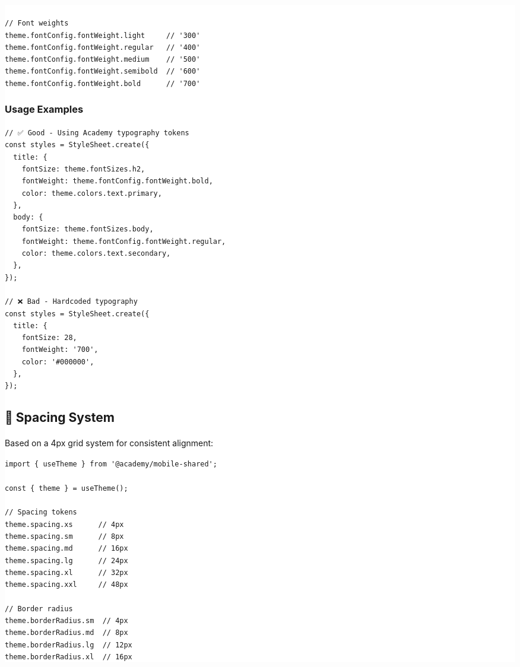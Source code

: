 ```tsx

// Font weights
theme.fontConfig.fontWeight.light     // '300'
theme.fontConfig.fontWeight.regular   // '400'
theme.fontConfig.fontWeight.medium    // '500'
theme.fontConfig.fontWeight.semibold  // '600'
theme.fontConfig.fontWeight.bold      // '700'
```

### Usage Examples

```tsx
// ✅ Good - Using Academy typography tokens
const styles = StyleSheet.create({
  title: {
    fontSize: theme.fontSizes.h2,
    fontWeight: theme.fontConfig.fontWeight.bold,
    color: theme.colors.text.primary,
  },
  body: {
    fontSize: theme.fontSizes.body,
    fontWeight: theme.fontConfig.fontWeight.regular,
    color: theme.colors.text.secondary,
  },
});

// ❌ Bad - Hardcoded typography
const styles = StyleSheet.create({
  title: {
    fontSize: 28,
    fontWeight: '700',
    color: '#000000',
  },
});
```

## 📏 Spacing System

Based on a 4px grid system for consistent alignment:

```tsx
import { useTheme } from '@academy/mobile-shared';

const { theme } = useTheme();

// Spacing tokens
theme.spacing.xs      // 4px
theme.spacing.sm      // 8px
theme.spacing.md      // 16px
theme.spacing.lg      // 24px
theme.spacing.xl      // 32px
theme.spacing.xxl     // 48px

// Border radius
theme.borderRadius.sm  // 4px
theme.borderRadius.md  // 8px
theme.borderRadius.lg  // 12px
theme.borderRadius.xl  // 16px
```
